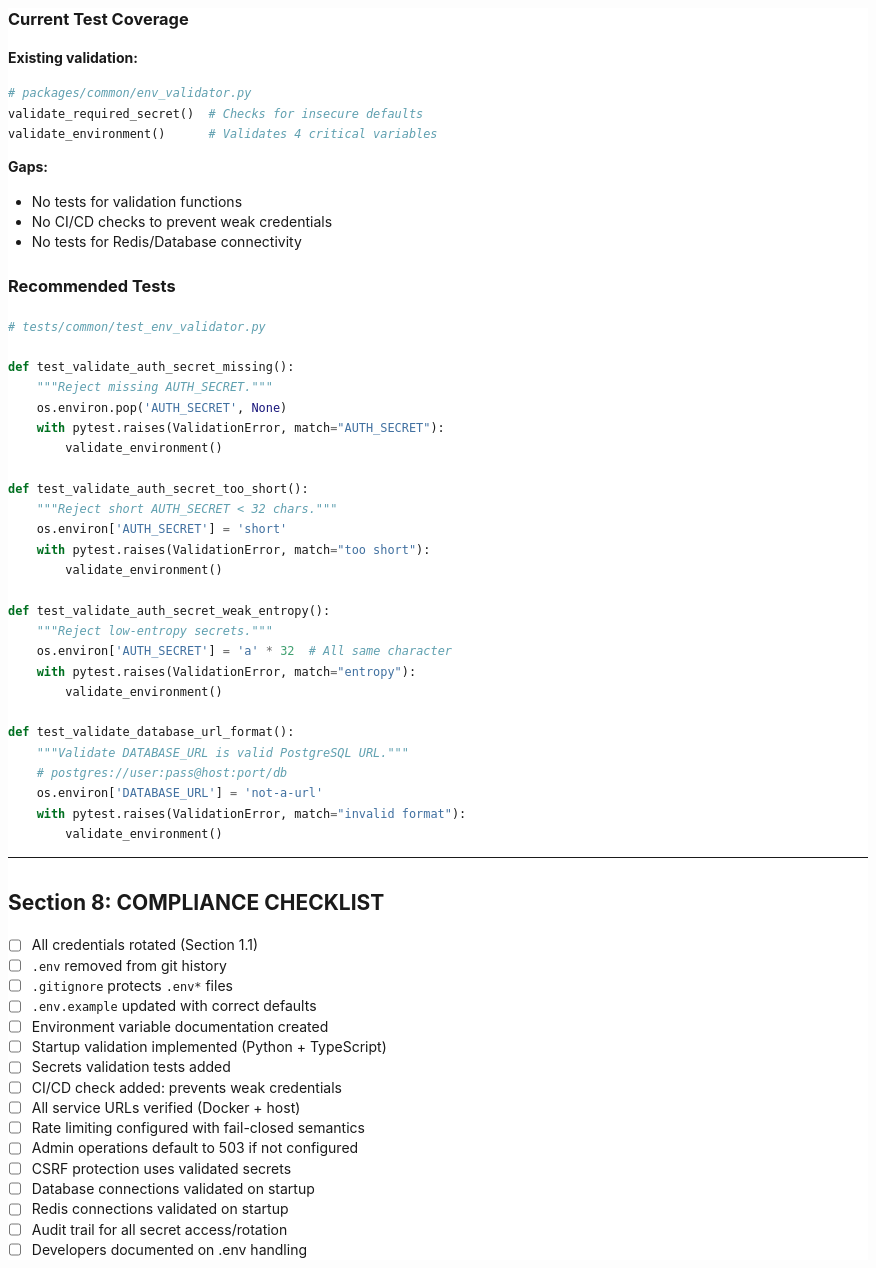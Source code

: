 ### Current Test Coverage

**Existing validation:**
```python
# packages/common/env_validator.py
validate_required_secret()  # Checks for insecure defaults
validate_environment()      # Validates 4 critical variables
```

**Gaps:**
- No tests for validation functions
- No CI/CD checks to prevent weak credentials
- No tests for Redis/Database connectivity

### Recommended Tests

```python
# tests/common/test_env_validator.py

def test_validate_auth_secret_missing():
    """Reject missing AUTH_SECRET."""
    os.environ.pop('AUTH_SECRET', None)
    with pytest.raises(ValidationError, match="AUTH_SECRET"):
        validate_environment()

def test_validate_auth_secret_too_short():
    """Reject short AUTH_SECRET < 32 chars."""
    os.environ['AUTH_SECRET'] = 'short'
    with pytest.raises(ValidationError, match="too short"):
        validate_environment()

def test_validate_auth_secret_weak_entropy():
    """Reject low-entropy secrets."""
    os.environ['AUTH_SECRET'] = 'a' * 32  # All same character
    with pytest.raises(ValidationError, match="entropy"):
        validate_environment()

def test_validate_database_url_format():
    """Validate DATABASE_URL is valid PostgreSQL URL."""
    # postgres://user:pass@host:port/db
    os.environ['DATABASE_URL'] = 'not-a-url'
    with pytest.raises(ValidationError, match="invalid format"):
        validate_environment()
```

---

## Section 8: COMPLIANCE CHECKLIST

- [ ] All credentials rotated (Section 1.1)
- [ ] `.env` removed from git history
- [ ] `.gitignore` protects `.env*` files
- [ ] `.env.example` updated with correct defaults
- [ ] Environment variable documentation created
- [ ] Startup validation implemented (Python + TypeScript)
- [ ] Secrets validation tests added
- [ ] CI/CD check added: prevents weak credentials
- [ ] All service URLs verified (Docker + host)
- [ ] Rate limiting configured with fail-closed semantics
- [ ] Admin operations default to 503 if not configured
- [ ] CSRF protection uses validated secrets
- [ ] Database connections validated on startup
- [ ] Redis connections validated on startup
- [ ] Audit trail for all secret access/rotation
- [ ] Developers documented on .env handling